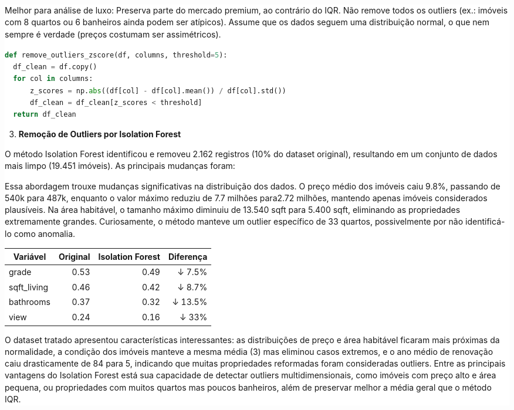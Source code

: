 Melhor para análise de luxo: Preserva parte do mercado premium, ao contrário do IQR. Não remove todos os outliers (ex.: imóveis com 8 quartos ou 6 banheiros ainda podem ser atípicos). Assume que os dados seguem uma distribuição normal, o que nem sempre é verdade (preços costumam ser assimétricos).

```python
def remove_outliers_zscore(df, columns, threshold=5):
  df_clean = df.copy()
  for col in columns:
      z_scores = np.abs((df[col] - df[col].mean()) / df[col].std())
      df_clean = df_clean[z_scores < threshold]
  return df_clean
```

3. **Remoção de Outliers por Isolation Forest**

O método Isolation Forest identificou e removeu 2.162 registros (10% do dataset original), resultando em um conjunto de dados mais limpo (19.451 imóveis). As principais mudanças foram:

Essa abordagem trouxe mudanças significativas na distribuição dos dados. O preço médio dos imóveis caiu 9.8%, passando de 
540k para 487k, enquanto o valor máximo reduziu de 7.7 milhões para2.72 milhões, mantendo apenas imóveis considerados plausíveis. Na área habitável, o tamanho máximo diminuiu de 13.540 sqft para 5.400 sqft, eliminando as propriedades extremamente grandes. Curiosamente, o método manteve um outlier específico de 33 quartos, possivelmente por não identificá-lo como anomalia.

| Variável    | Original | Isolation Forest | Diferença   |
|-------------|---------:|-----------------:|------------:|
| grade       |     0.53 |             0.49 | ↓ 7.5%     |
| sqft_living |     0.46 |             0.42 | ↓ 8.7%     |
| bathrooms   |     0.37 |             0.32 | ↓ 13.5%    |
| view        |     0.24 |             0.16 | ↓ 33%      |

O dataset tratado apresentou características interessantes: as distribuições de preço e área habitável ficaram mais próximas da normalidade, a condição dos imóveis manteve a mesma média (3) mas eliminou casos extremos, e o ano médio de renovação caiu drasticamente de 84 para 5, indicando que muitas propriedades reformadas foram consideradas outliers. Entre as principais vantagens do Isolation Forest está sua capacidade de detectar outliers multidimensionais, como imóveis com preço alto e área pequena, ou propriedades com muitos quartos mas poucos banheiros, além de preservar melhor a média geral que o método IQR.
